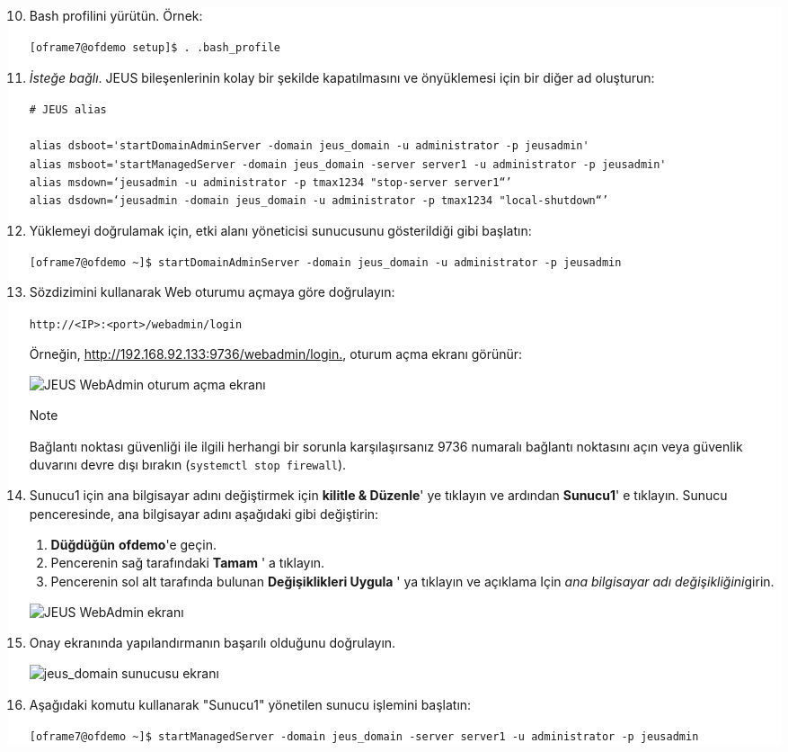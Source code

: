10. Bash profilini yürütün. Örnek:

     ```
     [oframe7@ofdemo setup]$ . .bash_profile
     ```

11. *İsteğe bağlı*. JEUS bileşenlerinin kolay bir şekilde kapatılmasını ve önyüklemesi için bir diğer ad oluşturun:

     ```     
     # JEUS alias

     alias dsboot='startDomainAdminServer -domain jeus_domain -u administrator -p jeusadmin'
     alias msboot='startManagedServer -domain jeus_domain -server server1 -u administrator -p jeusadmin' 
     alias msdown=‘jeusadmin -u administrator -p tmax1234 "stop-server server1“’ 
     alias dsdown=‘jeusadmin -domain jeus_domain -u administrator -p tmax1234 "local-shutdown“’
     ```

12. Yüklemeyi doğrulamak için, etki alanı yöneticisi sunucusunu gösterildiği gibi başlatın:

     ```
     [oframe7@ofdemo ~]$ startDomainAdminServer -domain jeus_domain -u administrator -p jeusadmin
     ```

13. Sözdizimini kullanarak Web oturumu açmaya göre doğrulayın:

     ```
     http://<IP>:<port>/webadmin/login
     ```

     Örneğin, <http://192.168.92.133:9736/webadmin/login.>, oturum açma ekranı görünür:
    
     ![JEUS WebAdmin oturum açma ekranı](media/jeus-01.png)

     > [!NOTE]
     > Bağlantı noktası güvenliği ile ilgili herhangi bir sorunla karşılaşırsanız 9736 numaralı bağlantı noktasını açın veya güvenlik duvarını devre dışı bırakın (`systemctl stop firewall`).

14. Sunucu1 için ana bilgisayar adını değiştirmek için **kilitle & Düzenle**' ye tıklayın ve ardından **Sunucu1**' e tıklayın. Sunucu penceresinde, ana bilgisayar adını aşağıdaki gibi değiştirin:

    1.  **Düğdüğün** **ofdemo**'e geçin.
    2.  Pencerenin sağ tarafındaki **Tamam** ' a tıklayın.
    3.  Pencerenin sol alt tarafında bulunan **Değişiklikleri Uygula** ' ya tıklayın ve açıklama Için *ana bilgisayar adı değişikliğini*girin.

    ![JEUS WebAdmin ekranı](media/jeus-02.png)

15. Onay ekranında yapılandırmanın başarılı olduğunu doğrulayın.

    ![jeus_domain sunucusu ekranı](media/jeus-03.png)

16. Aşağıdaki komutu kullanarak "Sunucu1" yönetilen sunucu işlemini başlatın:

     ```
     [oframe7@ofdemo ~]$ startManagedServer -domain jeus_domain -server server1 -u administrator -p jeusadmin
     ```
